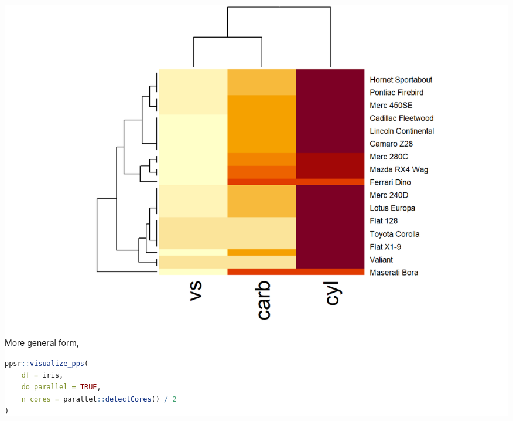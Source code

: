 <img src="03-descriptive-stat_files/figure-html/unnamed-chunk-50-1.png" width="90%" style="display: block; margin: auto;" />

More general form,


``` r
ppsr::visualize_pps(
    df = iris,
    do_parallel = TRUE,
    n_cores = parallel::detectCores() / 2
)
```
